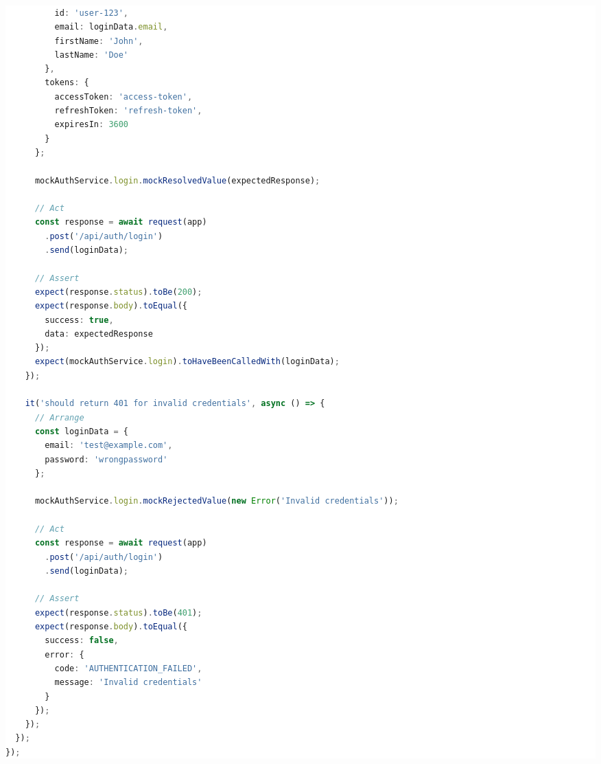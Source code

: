 ```typescript
          id: 'user-123',
          email: loginData.email,
          firstName: 'John',
          lastName: 'Doe'
        },
        tokens: {
          accessToken: 'access-token',
          refreshToken: 'refresh-token',
          expiresIn: 3600
        }
      };

      mockAuthService.login.mockResolvedValue(expectedResponse);

      // Act
      const response = await request(app)
        .post('/api/auth/login')
        .send(loginData);

      // Assert
      expect(response.status).toBe(200);
      expect(response.body).toEqual({
        success: true,
        data: expectedResponse
      });
      expect(mockAuthService.login).toHaveBeenCalledWith(loginData);
    });

    it('should return 401 for invalid credentials', async () => {
      // Arrange
      const loginData = {
        email: 'test@example.com',
        password: 'wrongpassword'
      };

      mockAuthService.login.mockRejectedValue(new Error('Invalid credentials'));

      // Act
      const response = await request(app)
        .post('/api/auth/login')
        .send(loginData);

      // Assert
      expect(response.status).toBe(401);
      expect(response.body).toEqual({
        success: false,
        error: {
          code: 'AUTHENTICATION_FAILED',
          message: 'Invalid credentials'
        }
      });
    });
  });
});
```
